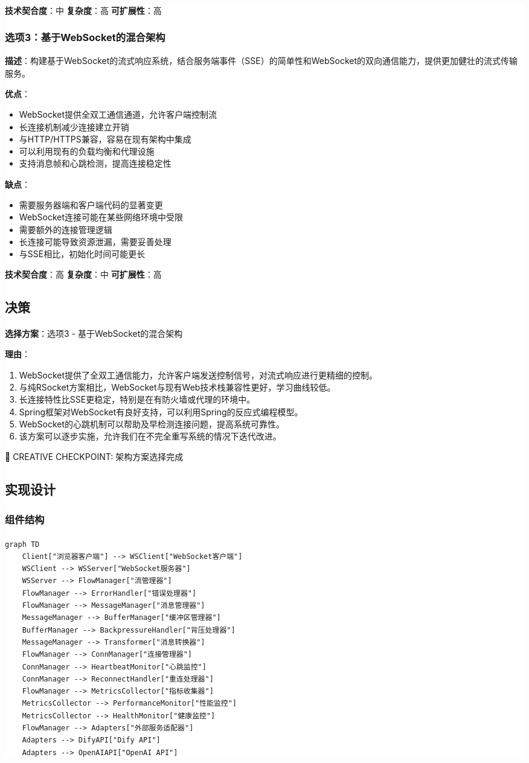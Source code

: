 **技术契合度**：中
**复杂度**：高
**可扩展性**：高

### 选项3：基于WebSocket的混合架构

**描述**：构建基于WebSocket的流式响应系统，结合服务端事件（SSE）的简单性和WebSocket的双向通信能力，提供更加健壮的流式传输服务。

**优点**：
- WebSocket提供全双工通信通道，允许客户端控制流
- 长连接机制减少连接建立开销
- 与HTTP/HTTPS兼容，容易在现有架构中集成
- 可以利用现有的负载均衡和代理设施
- 支持消息帧和心跳检测，提高连接稳定性

**缺点**：
- 需要服务器端和客户端代码的显著变更
- WebSocket连接可能在某些网络环境中受限
- 需要额外的连接管理逻辑
- 长连接可能导致资源泄漏，需要妥善处理
- 与SSE相比，初始化时间可能更长

**技术契合度**：高
**复杂度**：中
**可扩展性**：高

## 决策

**选择方案**：选项3 - 基于WebSocket的混合架构

**理由**：
1. WebSocket提供了全双工通信能力，允许客户端发送控制信号，对流式响应进行更精细的控制。
2. 与纯RSocket方案相比，WebSocket与现有Web技术栈兼容性更好，学习曲线较低。
3. 长连接特性比SSE更稳定，特别是在有防火墙或代理的环境中。
4. Spring框架对WebSocket有良好支持，可以利用Spring的反应式编程模型。
5. WebSocket的心跳机制可以帮助及早检测连接问题，提高系统可靠性。
6. 该方案可以逐步实施，允许我们在不完全重写系统的情况下迭代改进。

🎨 CREATIVE CHECKPOINT: 架构方案选择完成

## 实现设计

### 组件结构

```mermaid
graph TD
    Client["浏览器客户端"] --> WSClient["WebSocket客户端"]
    WSClient --> WSServer["WebSocket服务器"]
    WSServer --> FlowManager["流管理器"]
    FlowManager --> ErrorHandler["错误处理器"]
    FlowManager --> MessageManager["消息管理器"]
    MessageManager --> BufferManager["缓冲区管理器"]
    BufferManager --> BackpressureHandler["背压处理器"]
    MessageManager --> Transformer["消息转换器"]
    FlowManager --> ConnManager["连接管理器"]
    ConnManager --> HeartbeatMonitor["心跳监控"]
    ConnManager --> ReconnectHandler["重连处理器"]
    FlowManager --> MetricsCollector["指标收集器"]
    MetricsCollector --> PerformanceMonitor["性能监控"]
    MetricsCollector --> HealthMonitor["健康监控"]
    FlowManager --> Adapters["外部服务适配器"]
    Adapters --> DifyAPI["Dify API"]
    Adapters --> OpenAIAPI["OpenAI API"]
```
